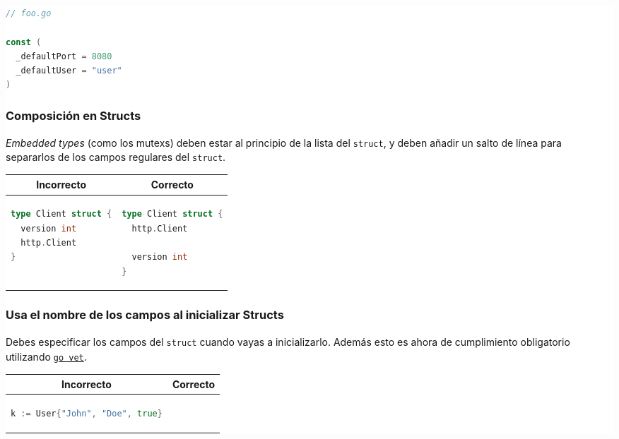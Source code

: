</td><td>

```go
// foo.go

const (
  _defaultPort = 8080
  _defaultUser = "user"
)
```

</td></tr>
</tbody></table>

### Composición en Structs

*Embedded types* (como los mutexs) deben estar al principio de la lista del `struct`, y deben añadir un salto de línea para separarlos de los campos regulares del `struct`.

<table>
<thead><tr><th>Incorrecto</th><th>Correcto</th></tr></thead>
<tbody>
<tr><td>

```go
type Client struct {
  version int
  http.Client
}
```

</td><td>

```go
type Client struct {
  http.Client

  version int
}
```

</td></tr>
</tbody></table>

### Usa el nombre de los campos al inicializar Structs

Debes especificar los campos del `struct` cuando vayas a inicializarlo. Además esto es ahora de cumplimiento obligatorio utilizando [`go vet`].

  [`go vet`]: https://golang.org/cmd/vet/

<table>
<thead><tr><th>Incorrecto</th><th>Correcto</th></tr></thead>
<tbody>
<tr><td>

```go
k := User{"John", "Doe", true}
```


  [Prashant Varanasi]: https://github.com/prashantv
  [Simon Newton]: https://github.com/nomis52
  [Punteros vs. Valor]: https://golang.org/doc/effective_go.html#pointers_vs_values
  [`errors.New`]: https://golang.org/pkg/errors/#New
  [`fmt.Errorf`]: https://golang.org/pkg/fmt/#Errorf
  [`"pkg/errors".Wrap`]: https://godoc.org/github.com/pkg/errors#Wrap
  [`"pkg/errors".Cause`]: https://godoc.org/github.com/pkg/errors#Cause
  [Don't just check errors, handle them gracefully]: https://dave.cheney.net/2016/04/27/dont-just-check-errors-handle-them-gracefully
  [type assertion]: https://golang.org/ref/spec#Type_assertions
  [fallos en cascada]: https://en.wikipedia.org/wiki/Cascading_failure
  [go.uber.org/atomic]: https://godoc.org/go.uber.org/atomic
  [sync/atomic]: https://golang.org/pkg/sync/atomic/
  [Package Names]: https://blog.golang.org/package-names
  [Style guideline for Go packages]: https://rakyll.org/style-packages/
  [MixedCaps for function names]: https://golang.org/doc/effective_go.html#mixed-caps
  [Declarando Slices vacíos]: https://github.com/golang/go/wiki/CodeReviewComments#declaring-empty-slices
  [Printf family]: https://golang.org/cmd/vet/#hdr-Printf_family
  [go vet: Printf family check]: https://kuzminva.wordpress.com/2017/11/07/go-vet-printf-family-check/
  [subtests]: https://blog.golang.org/subtests
  [Self-referential functions and the design of options]: https://commandcenter.blogspot.com/2014/01/self-referential-functions-and-design.html
  [Functional options for friendly APIs]: https://dave.cheney.net/2014/10/17/functional-options-for-friendly-apis